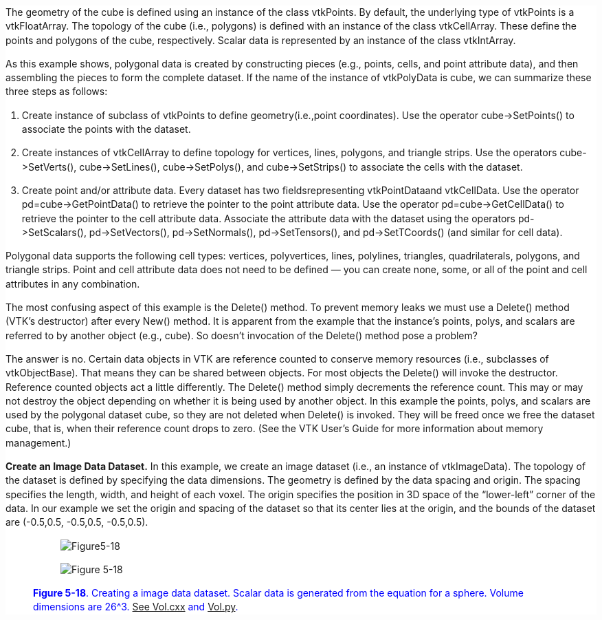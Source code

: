 The geometry of the cube is defined using an instance of the class vtkPoints. By default, the underlying type of vtkPoints is a vtkFloatArray. The topology of the cube (i.e., polygons) is defined with an instance of the class vtkCellArray. These define the points and polygons of the cube, respectively. Scalar data is represented by an instance of the class vtkIntArray.

As this example shows, polygonal data is created by constructing pieces (e.g., points, cells, and point attribute data), and then assembling the pieces to form the complete dataset. If the name of the instance of vtkPolyData is cube, we can summarize these three steps as follows:

1. Create instance of subclass of vtkPoints to define geometry(i.e.,point coordinates). Use the operator cube->SetPoints() to associate the points with the dataset.

2. Create instances of vtkCellArray to define topology for vertices, lines, polygons, and triangle strips. Use the operators cube->SetVerts(), cube->SetLines(), cube->SetPolys(), and cube->SetStrips() to associate the cells with the dataset.
 
3. Create point and/or attribute data. Every dataset has two fieldsrepresenting vtkPointDataand vtkCellData. Use the operator pd=cube->GetPointData() to retrieve the pointer to the point attribute data. Use the operator pd=cube->GetCellData() to retrieve the pointer to the cell attribute data. Associate the attribute data with the dataset using the operators pd->SetScalars(), pd->SetVectors(), pd->SetNormals(), pd->SetTensors(), and pd->SetTCoords() (and similar for cell data).
 
Polygonal data supports the following cell types: vertices, polyvertices, lines, polylines, triangles, quadrilaterals, polygons, and triangle strips. Point and cell attribute data does not need to be defined — you can create none, some, or all of the point and cell attributes in any combination.

The most confusing aspect of this example is the Delete() method. To prevent memory leaks we must use a Delete() method (VTK’s destructor) after every New() method. It is apparent from the example that the instance’s points, polys, and scalars are referred to by another object (e.g., cube). So doesn’t invocation of the Delete() method pose a problem?

The answer is no. Certain data objects in VTK are reference counted to conserve memory resources (i.e., subclasses of vtkObjectBase). That means they can be shared between objects. For most objects the Delete() will invoke the destructor. Reference counted objects act a little differently. The Delete() method simply decrements the reference count. This may or may not destroy the object depending on whether it is being used by another object. In this example the points, polys, and scalars are used by the polygonal dataset cube, so they are not deleted when Delete() is invoked. They will be freed once we free the dataset cube, that is, when their reference count drops to zero. (See the VTK User’s Guide for more information about memory management.)

**Create an Image Data Dataset.** In this example, we create an image dataset (i.e., an instance of vtkImageData). The topology of the dataset is defined by specifying the data dimensions. The geometry is defined by the data spacing and origin. The spacing specifies the length, width, and height of each voxel. The origin specifies the position in 3D space of the “lower-left” corner of the data. In our example we set the origin and spacing of the dataset so that its center lies at the origin, and the bounds of the dataset are (-0.5,0.5, -0.5,0.5, -0.5,0.5).

<figure>
  <figure id="Figure 5-18">
    <img src="https://raw.githubusercontent.com/lorensen/VTKExamples/master/src/VTKBook/Figures/Figure5-18.png?raw=true width="640" alt="Figure5-18">
  </figure>
  <figure id="Figure 5-18">
    <img src="https://raw.githubusercontent.com/lorensen/VTKExamples/master/src/Testing/Baseline/Cxx/StructuredPoints/TestVol.png?raw=true width="640" alt="Figure 5-18">
  </figure>
  <figcaption style="color:blue"><b>Figure 5-18</b>. Creating a image data dataset. Scalar data is generated from the equation for a sphere. Volume dimensions are 26^3. <a href="../../Cxx/StructuredPoints/Vol" title="Vol"> See Vol.cxx</a> and <a href="../../Python/StructuredPoints/Vol" title="Vol"> Vol.py</a>.</figcaption>
</figure>
